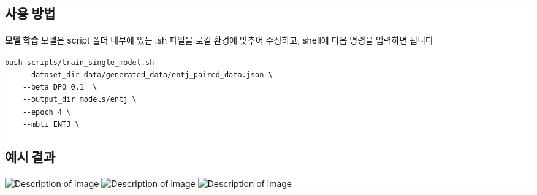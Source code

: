 ## 사용 방법

**모델 학습**
모델은 script 폴더 내부에 있는 .sh 파일을 로컬 환경에 맞추어 수정하고, shell에 다음 명령을 입력하면 됩니다

```
bash scripts/train_single_model.sh
    --dataset_dir data/generated_data/entj_paired_data.json \
    --beta DPO 0.1  \
    --output_dir models/entj \
    --epoch 4 \
    --mbti ENTJ \
```


## 예시 결과
<img src="src/1.jpg" alt="Description of image" width="500" height="300">
<img src="src/2.jpg" alt="Description of image" width="500" height="300">
<img src="src/3.jpg" alt="Description of image" width="500" height="300">



 
